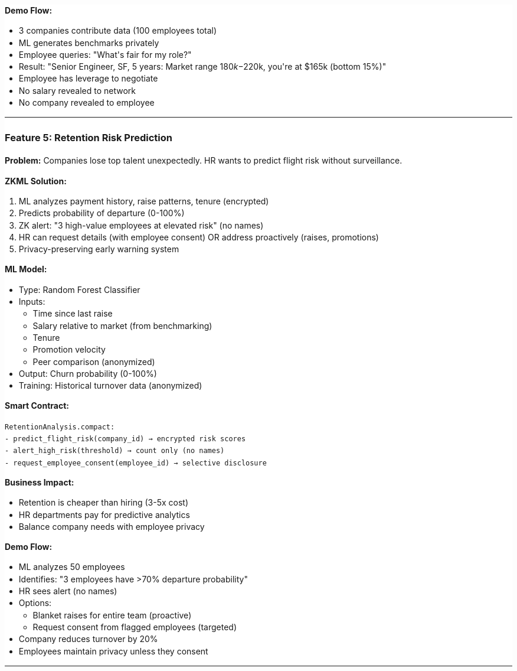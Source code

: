**Demo Flow:**
- 3 companies contribute data (100 employees total)
- ML generates benchmarks privately
- Employee queries: "What's fair for my role?"
- Result: "Senior Engineer, SF, 5 years: Market range $180k-$220k, you're at $165k (bottom 15%)"
- Employee has leverage to negotiate
- No salary revealed to network
- No company revealed to employee

---

### Feature 5: Retention Risk Prediction

**Problem:** Companies lose top talent unexpectedly. HR wants to predict flight risk without surveillance.

**ZKML Solution:**
1. ML analyzes payment history, raise patterns, tenure (encrypted)
2. Predicts probability of departure (0-100%)
3. ZK alert: "3 high-value employees at elevated risk" (no names)
4. HR can request details (with employee consent) OR address proactively (raises, promotions)
5. Privacy-preserving early warning system

**ML Model:**
- Type: Random Forest Classifier
- Inputs:
  - Time since last raise
  - Salary relative to market (from benchmarking)
  - Tenure
  - Promotion velocity
  - Peer comparison (anonymized)
- Output: Churn probability (0-100%)
- Training: Historical turnover data (anonymized)

**Smart Contract:**
```
RetentionAnalysis.compact:
- predict_flight_risk(company_id) → encrypted risk scores
- alert_high_risk(threshold) → count only (no names)
- request_employee_consent(employee_id) → selective disclosure
```

**Business Impact:**
- Retention is cheaper than hiring (3-5x cost)
- HR departments pay for predictive analytics
- Balance company needs with employee privacy

**Demo Flow:**
- ML analyzes 50 employees
- Identifies: "3 employees have >70% departure probability"
- HR sees alert (no names)
- Options:
  - Blanket raises for entire team (proactive)
  - Request consent from flagged employees (targeted)
- Company reduces turnover by 20%
- Employees maintain privacy unless they consent

---